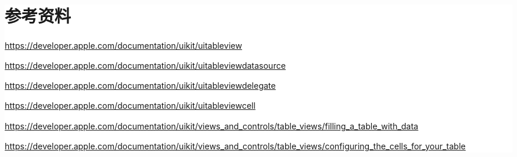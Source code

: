 # 参考资料

https://developer.apple.com/documentation/uikit/uitableview

https://developer.apple.com/documentation/uikit/uitableviewdatasource

https://developer.apple.com/documentation/uikit/uitableviewdelegate

https://developer.apple.com/documentation/uikit/uitableviewcell

https://developer.apple.com/documentation/uikit/views_and_controls/table_views/filling_a_table_with_data

https://developer.apple.com/documentation/uikit/views_and_controls/table_views/configuring_the_cells_for_your_table
